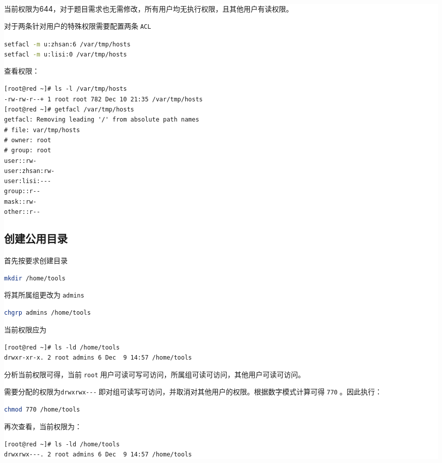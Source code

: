 当前权限为644，对于题目需求也无需修改，所有用户均无执行权限，且其他用户有读权限。

对于两条针对用户的特殊权限需要配置两条 `ACL`

```sh
setfacl -m u:zhsan:6 /var/tmp/hosts
setfacl -m u:lisi:0 /var/tmp/hosts
```

查看权限：

```console
[root@red ~]# ls -l /var/tmp/hosts
-rw-rw-r--+ 1 root root 782 Dec 10 21:35 /var/tmp/hosts
[root@red ~]# getfacl /var/tmp/hosts
getfacl: Removing leading '/' from absolute path names
# file: var/tmp/hosts
# owner: root
# group: root
user::rw-
user:zhsan:rw-
user:lisi:---
group::r--
mask::rw-
other::r--
```

## 创建公用目录

首先按要求创建目录

```sh
mkdir /home/tools
```

将其所属组更改为 `admins`

```bash
chgrp admins /home/tools
```

当前权限应为

```console
[root@red ~]# ls -ld /home/tools
drwxr-xr-x. 2 root admins 6 Dec  9 14:57 /home/tools
```

分析当前权限可得，当前 `root` 用户可读可写可访问，所属组可读可访问，其他用户可读可访问。

需要分配的权限为`drwxrwx---` 即对组可读写可访问，并取消对其他用户的权限。根据数字模式计算可得 `770` 。因此执行：

```bash
chmod 770 /home/tools
```

再次查看，当前权限为：

```console
[root@red ~]# ls -ld /home/tools
drwxrwx---. 2 root admins 6 Dec  9 14:57 /home/tools
```
